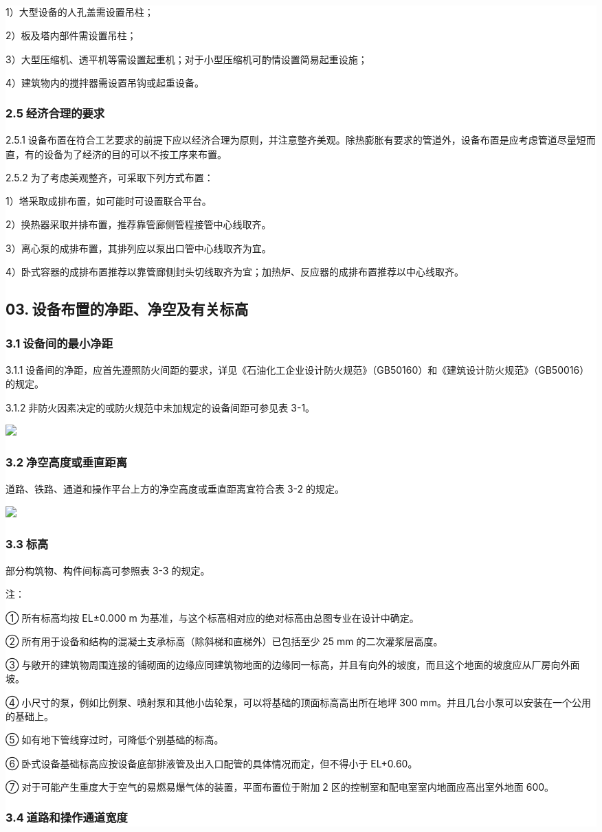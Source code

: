 1）大型设备的人孔盖需设置吊柱；

2）板及塔内部件需设置吊柱；

3）大型压缩机、透平机等需设置起重机；对于小型压缩机可酌情设置简易起重设施；

4）建筑物内的搅拌器需设置吊钩或起重设备。

### 2.5 经济合理的要求

2.5.1 设备布置在符合工艺要求的前提下应以经济合理为原则，并注意整齐美观。除热膨胀有要求的管道外，设备布置是应考虑管道尽量短而直，有的设备为了经济的目的可以不按工序来布置。

2.5.2 为了考虑美观整齐，可采取下列方式布置：

1）塔采取成排布置，如可能时可设置联合平台。

2）换热器采取并排布置，推荐靠管廊侧管程接管中心线取齐。

3）离心泵的成排布置，其排列应以泵出口管中心线取齐为宜。

4）卧式容器的成排布置推荐以靠管廊侧封头切线取齐为宜；加热炉、反应器的成排布置推荐以中心线取齐。

## 03. 设备布置的净距、净空及有关标高

### 3.1 设备间的最小净距

3.1.1 设备间的净距，应首先遵照防火间距的要求，详见《石油化工企业设计防火规范》（GB50160）和《建筑设计防火规范》（GB50016）的规定。

3.1.2 非防火因素决定的或防火规范中未加规定的设备间距可参见表 3-1。

![](https://raw.githubusercontent.com/dalong0514/selfstudy/master/图片链接/化工设计/2019114.PNG)

### 3.2 净空高度或垂直距离

道路、铁路、通道和操作平台上方的净空高度或垂直距离宜符合表 3-2 的规定。

![](https://raw.githubusercontent.com/dalong0514/selfstudy/master/图片链接/化工设计/2019115.PNG)

### 3.3 标高

部分构筑物、构件间标高可参照表 3-3 的规定。

注：

① 所有标高均按 EL±0.000 m 为基准，与这个标高相对应的绝对标高由总图专业在设计中确定。

② 所有用于设备和结构的混凝土支承标高（除斜梯和直梯外）已包括至少 25 mm 的二次灌浆层高度。

③ 与敞开的建筑物周围连接的铺砌面的边缘应同建筑物地面的边缘同一标高，并且有向外的坡度，而且这个地面的坡度应从厂房向外面坡。

④ 小尺寸的泵，例如比例泵、喷射泵和其他小齿轮泵，可以将基础的顶面标高高出所在地坪 300 mm。并且几台小泵可以安装在一个公用的基础上。

⑤ 如有地下管线穿过时，可降低个别基础的标高。

⑥ 卧式设备基础标高应按设备底部排液管及出入口配管的具体情况而定，但不得小于 EL+0.60。

⑦ 对于可能产生重度大于空气的易燃易爆气体的装置，平面布置位于附加 2 区的控制室和配电室室内地面应高出室外地面 600。

### 3.4 道路和操作通道宽度
